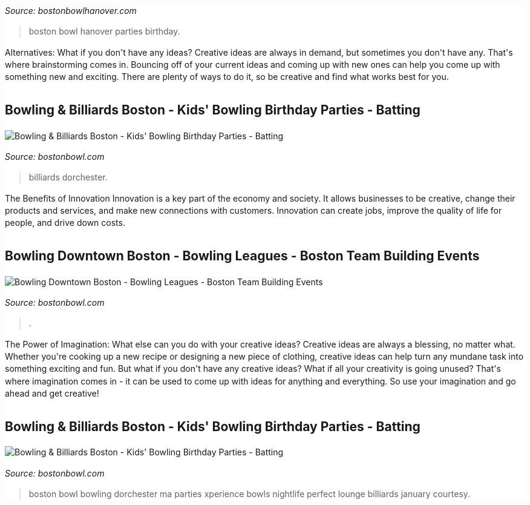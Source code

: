 _Source: bostonbowlhanover.com_

>boston bowl hanover parties birthday. 

	

Alternatives: What if you don't have any ideas?
Creative ideas are always in demand, but sometimes you don't have any. That's where brainstorming comes in. Bouncing off of your current ideas and coming up with new ones can help you come up with something new and exciting. There are plenty of ways to do it, so be creative and find what works best for you.

    
## Bowling &amp; Billiards Boston - Kids&#039; Bowling Birthday Parties - Batting

<img loading=lazy src="https://www.bostonbowl.com/files/boston-bowl/images/02-2020/Round_1/Boston-Bowl-Night-Scene-38.jpg" onerror="this.onerror=null;this.src='https://tse3.mm.bing.net/th?id=OIP.vBOKaCNjpQSnx6hBBLpIMQHaHa&amp;pid=15.1';" alt="Bowling &amp; Billiards Boston - Kids&#039; Bowling Birthday Parties - Batting">

_Source: bostonbowl.com_

>billiards dorchester. 

	

The Benefits of Innovation
Innovation is a key part of the economy and society. It allows businesses to be creative, change their products and services, and make new connections with customers. Innovation can create jobs, improve the quality of life for people, and drive down costs.

    
## Bowling Downtown Boston - Bowling Leagues - Boston Team Building Events

<img loading=lazy src="https://www.bostonbowl.com/files/boston-bowl/images/02-2020/Round_4/Xperience-DW-and-GWizz-Shoot-192.jpg" onerror="this.onerror=null;this.src='https://tse1.mm.bing.net/th?id=OIP.EwP_AcSkICETBmBnEfPcdgHaE7&amp;pid=15.1';" alt="Bowling Downtown Boston - Bowling Leagues - Boston Team Building Events">

_Source: bostonbowl.com_

>. 

	

The Power of Imagination: What else can you do with your creative ideas?
Creative ideas are always a blessing, no matter what. Whether you're cooking up a new recipe or designing a new piece of clothing, creative ideas can help turn any mundane task into something exciting and fun. But what if you don't have any creative ideas? What if all your creativity is going unused? That's where imagination comes in - it can be used to come up with ideas for anything and everything. So use your imagination and go ahead and get creative!

    
## Bowling &amp; Billiards Boston - Kids&#039; Bowling Birthday Parties - Batting

<img loading=lazy src="https://www.bostonbowl.com/files/boston-bowl/images/pages/xperience/xperience-2.jpg" onerror="this.onerror=null;this.src='https://tse3.mm.bing.net/th?id=OIP.9A8NRoRtGp5CYfqm4qa4rQHaEx&amp;pid=15.1';" alt="Bowling &amp; Billiards Boston - Kids&#039; Bowling Birthday Parties - Batting">

_Source: bostonbowl.com_

>boston bowl bowling dorchester ma parties xperience bowls nightlife perfect lounge billiards january courtesy. 
